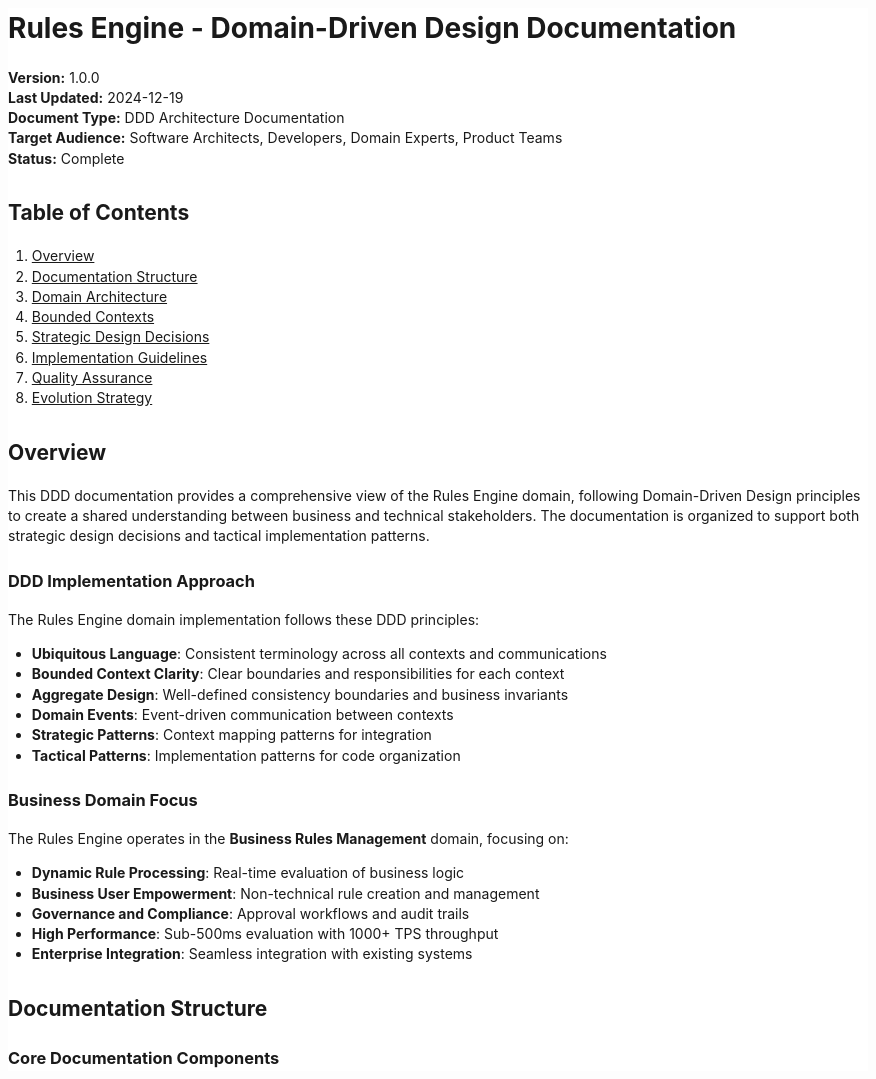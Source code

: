 # Rules Engine - Domain-Driven Design Documentation

**Version:** 1.0.0  
**Last Updated:** 2024-12-19  
**Document Type:** DDD Architecture Documentation  
**Target Audience:** Software Architects, Developers, Domain Experts, Product Teams  
**Status:** Complete

## Table of Contents

1. [Overview](#overview)
2. [Documentation Structure](#documentation-structure)
3. [Domain Architecture](#domain-architecture)
4. [Bounded Contexts](#bounded-contexts)
5. [Strategic Design Decisions](#strategic-design-decisions)
6. [Implementation Guidelines](#implementation-guidelines)
7. [Quality Assurance](#quality-assurance)
8. [Evolution Strategy](#evolution-strategy)

## Overview

This DDD documentation provides a comprehensive view of the Rules Engine domain, following Domain-Driven Design principles to create a shared understanding between business and technical stakeholders. The documentation is organized to support both strategic design decisions and tactical implementation patterns.

### DDD Implementation Approach

The Rules Engine domain implementation follows these DDD principles:

- **Ubiquitous Language**: Consistent terminology across all contexts and communications
- **Bounded Context Clarity**: Clear boundaries and responsibilities for each context
- **Aggregate Design**: Well-defined consistency boundaries and business invariants
- **Domain Events**: Event-driven communication between contexts
- **Strategic Patterns**: Context mapping patterns for integration
- **Tactical Patterns**: Implementation patterns for code organization

### Business Domain Focus

The Rules Engine operates in the **Business Rules Management** domain, focusing on:

- **Dynamic Rule Processing**: Real-time evaluation of business logic
- **Business User Empowerment**: Non-technical rule creation and management
- **Governance and Compliance**: Approval workflows and audit trails
- **High Performance**: Sub-500ms evaluation with 1000+ TPS throughput
- **Enterprise Integration**: Seamless integration with existing systems

## Documentation Structure

### Core Documentation Components
